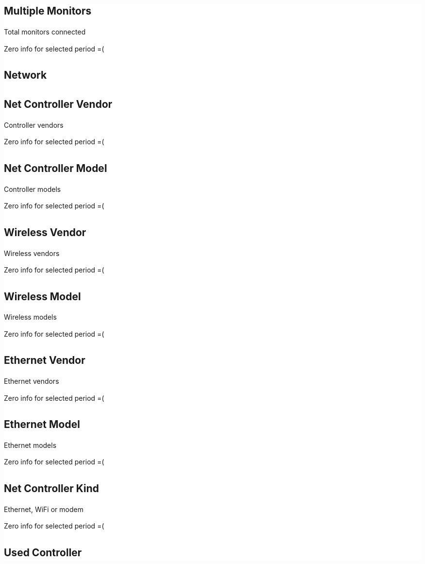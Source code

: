Multiple Monitors
-----------------

Total monitors connected

Zero info for selected period =(

Network
-------

Net Controller Vendor
---------------------

Controller vendors

Zero info for selected period =(

Net Controller Model
--------------------

Controller models

Zero info for selected period =(

Wireless Vendor
---------------

Wireless vendors

Zero info for selected period =(

Wireless Model
--------------

Wireless models

Zero info for selected period =(

Ethernet Vendor
---------------

Ethernet vendors

Zero info for selected period =(

Ethernet Model
--------------

Ethernet models

Zero info for selected period =(

Net Controller Kind
-------------------

Ethernet, WiFi or modem

Zero info for selected period =(

Used Controller
---------------
